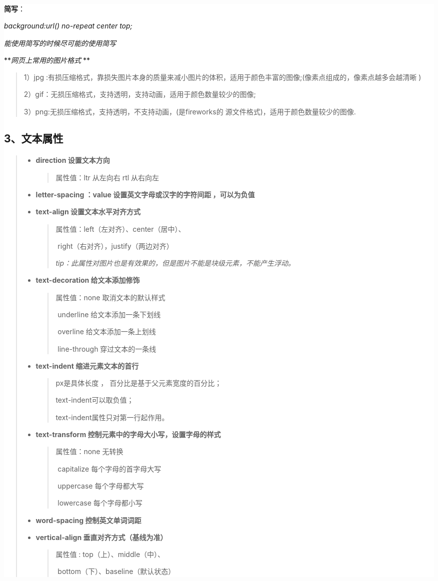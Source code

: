 **简写**：

*background:url() no-repeat center top;*

*能使用简写的时候尽可能的使用简写*

***网页上常用的图片格式* **

>1）jpg :有损压缩格式，靠损失图片本身的质量来减小图片的体积，适用于颜色丰富的图像;(像素点组成的，像素点越多会越清晰 )
>
> 2）gif：无损压缩格式，支持透明，支持动画，适用于颜色数量较少的图像; 
>
>3）png:无损压缩格式，支持透明，不支持动画，(是fireworks的 源文件格式)，适用于颜色数量较少的图像.  

## 3、文本属性

> * **direction  设置文本方向**
>
>   >属性值：ltr  从左向右        rtl   从右向左
>
> * **letter-spacing ：value 设置英文字母或汉字的字符间距 ，可以为负值**
>
> * **text-align 设置文本水平对齐方式**
>
>   >属性值：left（左对齐）、center（居中）、
>   >
>   >​		right（右对齐），justify（两边对齐）
>   >
>   >*tip：此属性对图片也是有效果的，但是图片不能是块级元素，不能产生浮动。*
>
> * **text-decoration 给文本添加修饰**
>
>   >属性值：none 取消文本的默认样式        
>   >
>   >​		underline  给文本添加一条下划线
>   >
>   >​            	overline 给文本添加一条上划线     
>   >
>   >​		line-through 穿过文本的一条线
>
> * **text-indent  缩进元素文本的首行**
>
>   >px是具体长度 ， 百分比是基于父元素宽度的百分比；
>   >
>   >text-indent可以取负值； 
>   >
>   >text-indent属性只对第一行起作用。 
>
> * **text-transform 控制元素中的字母大小写，设置字母的样式**
>
>   >属性值：none  无转换
>   >
>   >​		capitalize  每个字母的首字母大写
>   >
>   >​		uppercase  每个字母都大写
>   >
>   >​		lowercase  每个字母都小写
>
> * **word-spacing 控制英文单词词距**
>
> * **vertical-align 垂直对齐方式（基线为准）**
>
>   >属性值 :  top（上）、middle（中）、
>   >
>   >​		bottom（下）、baseline（默认状态）